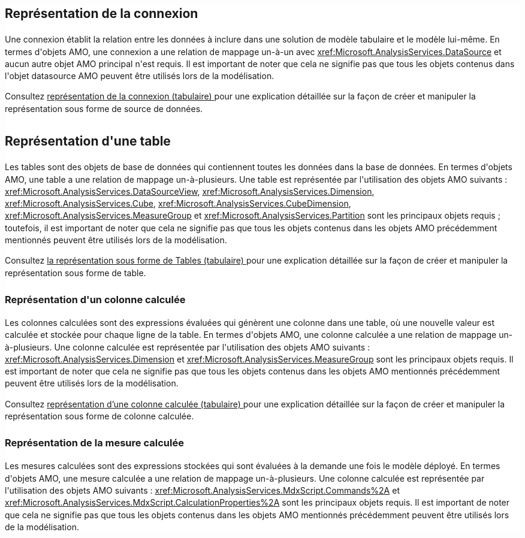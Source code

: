 ## <a name="connection-representation"></a>Représentation de la connexion  
 Une connexion établit la relation entre les données à inclure dans une solution de modèle tabulaire et le modèle lui-même. En termes d'objets AMO, une connexion a une relation de mappage un-à-un avec <xref:Microsoft.AnalysisServices.DataSource> et aucun autre objet AMO principal n'est requis. Il est important de noter que cela ne signifie pas que tous les objets contenus dans l'objet datasource AMO peuvent être utilisés lors de la modélisation.  
  
 Consultez [représentation de la connexion &#40;tabulaire&#41; ](connection-representation-tabular.md) pour une explication détaillée sur la façon de créer et manipuler la représentation sous forme de source de données.  
  
## <a name="table-representation"></a>Représentation d'une table  
 Les tables sont des objets de base de données qui contiennent toutes les données dans la base de données. En termes d'objets AMO, une table a une relation de mappage un-à-plusieurs. Une table est représentée par l'utilisation des objets AMO suivants : <xref:Microsoft.AnalysisServices.DataSourceView>, <xref:Microsoft.AnalysisServices.Dimension>, <xref:Microsoft.AnalysisServices.Cube>, <xref:Microsoft.AnalysisServices.CubeDimension>, <xref:Microsoft.AnalysisServices.MeasureGroup> et <xref:Microsoft.AnalysisServices.Partition> sont les principaux objets requis ; toutefois, il est important de noter que cela ne signifie pas que tous les objets contenus dans les objets AMO précédemment mentionnés peuvent être utilisés lors de la modélisation.  
  
 Consultez [la représentation sous forme de Tables &#40;tabulaire&#41; ](tables-representation-tabular.md) pour une explication détaillée sur la façon de créer et manipuler la représentation sous forme de table.  
  
### <a name="calculated-column-representation"></a>Représentation d'un colonne calculée  
 Les colonnes calculées sont des expressions évaluées qui génèrent une colonne dans une table, où une nouvelle valeur est calculée et stockée pour chaque ligne de la table. En termes d'objets AMO, une colonne calculée a une relation de mappage un-à-plusieurs. Une colonne calculée est représentée par l'utilisation des objets AMO suivants : <xref:Microsoft.AnalysisServices.Dimension> et <xref:Microsoft.AnalysisServices.MeasureGroup> sont les principaux objets requis. Il est important de noter que cela ne signifie pas que tous les objets contenus dans les objets AMO mentionnés précédemment peuvent être utilisés lors de la modélisation.  
  
 Consultez [représentation d’une colonne calculée &#40;tabulaire&#41; ](tables-calculated-column-representation.md) pour une explication détaillée sur la façon de créer et manipuler la représentation sous forme de colonne calculée.  
  
### <a name="calculated-measure-representation"></a>Représentation de la mesure calculée  
 Les mesures calculées sont des expressions stockées qui sont évaluées à la demande une fois le modèle déployé. En termes d'objets AMO, une mesure calculée a une relation de mappage un-à-plusieurs. Une colonne calculée est représentée par l'utilisation des objets AMO suivants : <xref:Microsoft.AnalysisServices.MdxScript.Commands%2A> et <xref:Microsoft.AnalysisServices.MdxScript.CalculationProperties%2A> sont les principaux objets requis. Il est important de noter que cela ne signifie pas que tous les objets contenus dans les objets AMO mentionnés précédemment peuvent être utilisés lors de la modélisation.  
  